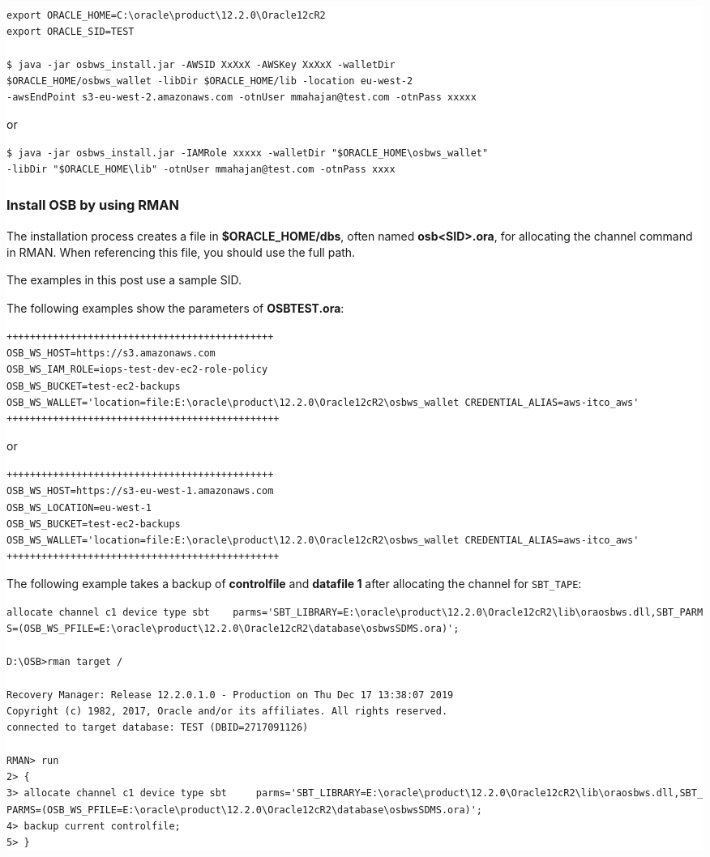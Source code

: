     export ORACLE_HOME=C:\oracle\product\12.2.0\Oracle12cR2
    export ORACLE_SID=TEST

    $ java -jar osbws_install.jar -AWSID XxXxX -AWSKey XxXxX -walletDir
    $ORACLE_HOME/osbws_wallet -libDir $ORACLE_HOME/lib -location eu-west-2
    -awsEndPoint s3-eu-west-2.amazonaws.com -otnUser mmahajan@test.com -otnPass xxxxx

or

    $ java -jar osbws_install.jar -IAMRole xxxxx -walletDir "$ORACLE_HOME\osbws_wallet"
    -libDir "$ORACLE_HOME\lib" -otnUser mmahajan@test.com -otnPass xxxx

### Install OSB by using RMAN

The installation process creates a file in **$ORACLE_HOME/dbs**, often named
**osb\<SID>.ora**, for allocating the channel command in RMAN. When referencing
this file, you should use the full path.

The examples in this post use a sample SID.

The following examples show the parameters of **OSBTEST.ora**:

    ++++++++++++++++++++++++++++++++++++++++++++++
    OSB_WS_HOST=https://s3.amazonaws.com
    OSB_WS_IAM_ROLE=iops-test-dev-ec2-role-policy
    OSB_WS_BUCKET=test-ec2-backups
    OSB_WS_WALLET='location=file:E:\oracle\product\12.2.0\Oracle12cR2\osbws_wallet CREDENTIAL_ALIAS=aws-itco_aws'
    +++++++++++++++++++++++++++++++++++++++++++++++

or

    ++++++++++++++++++++++++++++++++++++++++++++++
    OSB_WS_HOST=https://s3-eu-west-1.amazonaws.com
    OSB_WS_LOCATION=eu-west-1
    OSB_WS_BUCKET=test-ec2-backups
    OSB_WS_WALLET='location=file:E:\oracle\product\12.2.0\Oracle12cR2\osbws_wallet CREDENTIAL_ALIAS=aws-itco_aws'
    +++++++++++++++++++++++++++++++++++++++++++++++

The following example takes a backup of **controlfile** and **datafile 1** after
allocating the channel for `SBT_TAPE`:

    allocate channel c1 device type sbt    parms='SBT_LIBRARY=E:\oracle\product\12.2.0\Oracle12cR2\lib\oraosbws.dll,SBT_PARMS=(OSB_WS_PFILE=E:\oracle\product\12.2.0\Oracle12cR2\database\osbwsSDMS.ora)';

    D:\OSB>rman target /

    Recovery Manager: Release 12.2.0.1.0 - Production on Thu Dec 17 13:38:07 2019
    Copyright (c) 1982, 2017, Oracle and/or its affiliates. All rights reserved.
    connected to target database: TEST (DBID=2717091126)

    RMAN> run
    2> {
    3> allocate channel c1 device type sbt     parms='SBT_LIBRARY=E:\oracle\product\12.2.0\Oracle12cR2\lib\oraosbws.dll,SBT_PARMS=(OSB_WS_PFILE=E:\oracle\product\12.2.0\Oracle12cR2\database\osbwsSDMS.ora)';
    4> backup current controlfile;
    5> }

